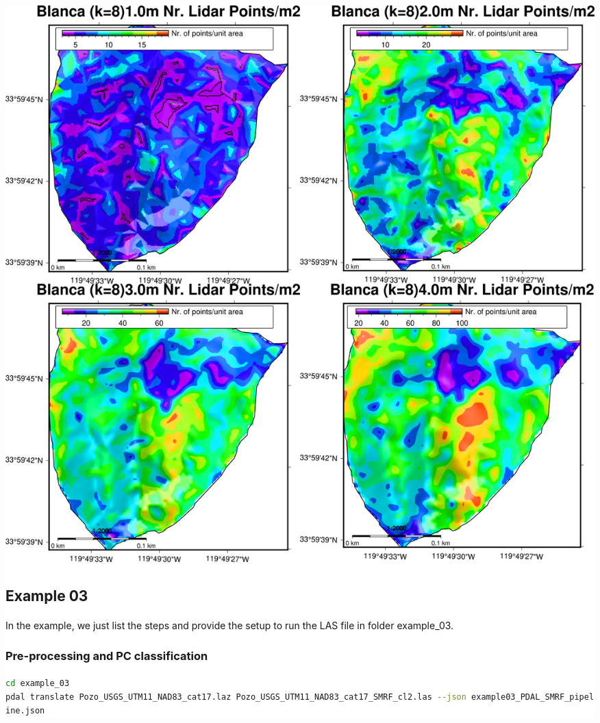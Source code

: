 ![PC density for 1, 2, 3, and 4m seed spacing for k=8 points/m2 subsampling. Note that discrepancies tend to homogenize at larger grid-cell sizes. There were  n=459,273 original points.\label{Fig:k8_DEM_PC_density_1m_2m_3m_4m}](figs/k8_DEM_PC_density_1m_2m_3m_4m.png) 

## Example 03
In the example, we just list the steps and provide the setup to run the LAS file in folder example_03.

### Pre-processing and PC classification
```bash
cd example_03
pdal translate Pozo_USGS_UTM11_NAD83_cat17.laz Pozo_USGS_UTM11_NAD83_cat17_SMRF_cl2.las --json example03_PDAL_SMRF_pipeline.json
```
